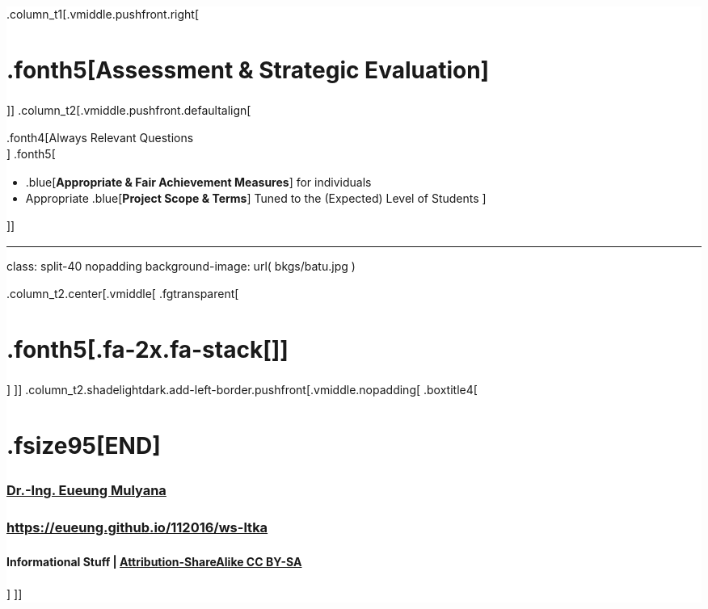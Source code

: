 .column_t1[.vmiddle.pushfront.right[

# .fonth5[Assessment &amp; Strategic Evaluation]








]]
.column_t2[.vmiddle.pushfront.defaultalign[






.fonth4[Always Relevant Questions<br/>]
.fonth5[
- .blue[**Appropriate &amp; Fair Achievement Measures**] for individuals
- Appropriate .blue[**Project Scope &amp; Terms**] Tuned to the (Expected) Level of Students
] 
 


]]

---
class: split-40 nopadding
background-image: url( bkgs/batu.jpg )

.column_t2.center[.vmiddle[
.fgtransparent[
# .fonth5[.fa-2x.fa-stack[<i class="fa fa-mixcloud fa-stack-2x fa-rotate-270"></i><i class="fa fa-code-fork fa-stack-2x fa-rotate-90"></i>]]
]
]]
.column_t2.shadelightdark.add-left-border.pushfront[.vmiddle.nopadding[
.boxtitle4[
### 
# .fsize95[END]

### [Dr.-Ing. Eueung Mulyana](https://github.com/eueung)
### https://eueung.github.io/112016/ws-ltka
#### Informational Stuff | [Attribution-ShareAlike CC BY-SA](https://creativecommons.org/licenses/by-sa/4.0/)
#### 
]
]]

